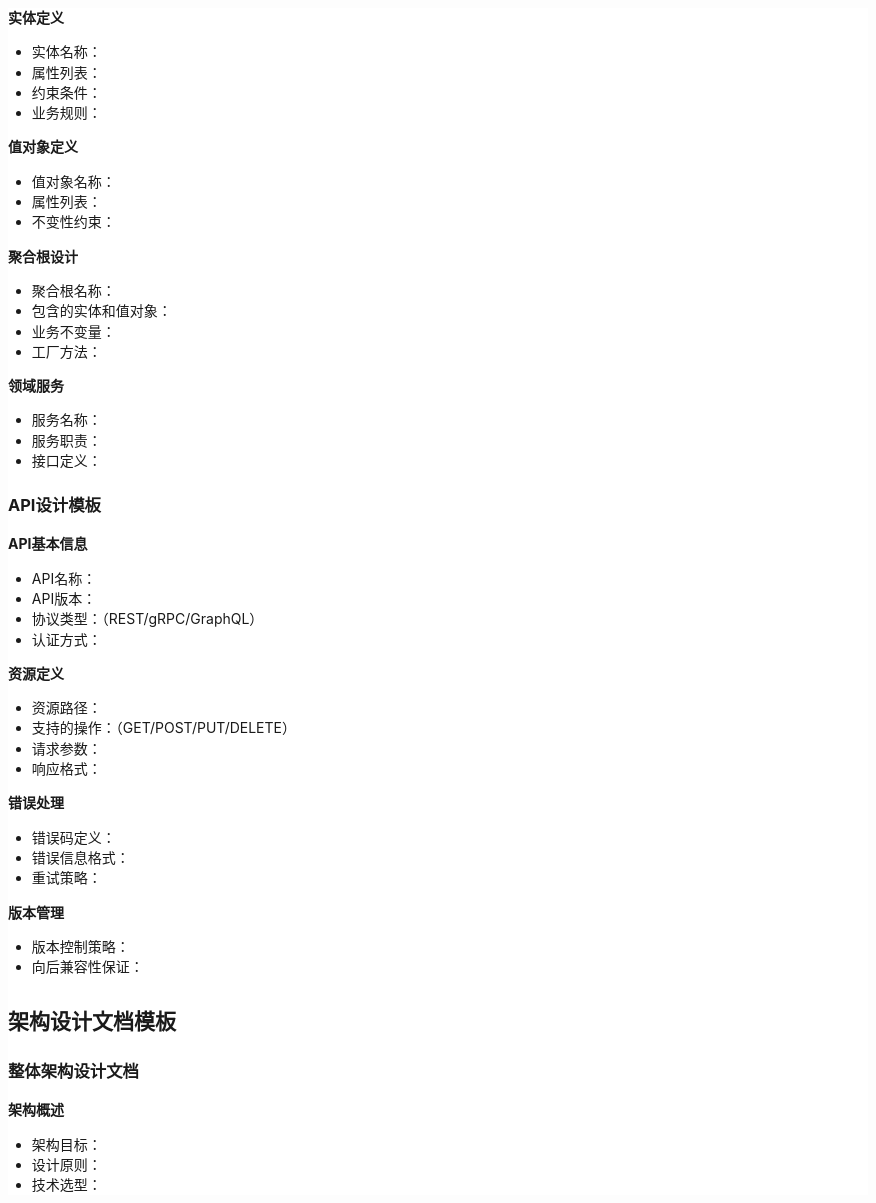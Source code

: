 **实体定义**
- 实体名称：
- 属性列表：
- 约束条件：
- 业务规则：

**值对象定义**
- 值对象名称：
- 属性列表：
- 不变性约束：

**聚合根设计**
- 聚合根名称：
- 包含的实体和值对象：
- 业务不变量：
- 工厂方法：

**领域服务**
- 服务名称：
- 服务职责：
- 接口定义：

### API设计模板

**API基本信息**
- API名称：
- API版本：
- 协议类型：（REST/gRPC/GraphQL）
- 认证方式：

**资源定义**
- 资源路径：
- 支持的操作：（GET/POST/PUT/DELETE）
- 请求参数：
- 响应格式：

**错误处理**
- 错误码定义：
- 错误信息格式：
- 重试策略：

**版本管理**
- 版本控制策略：
- 向后兼容性保证：

## 架构设计文档模板

### 整体架构设计文档

**架构概述**
- 架构目标：
- 设计原则：
- 技术选型：
